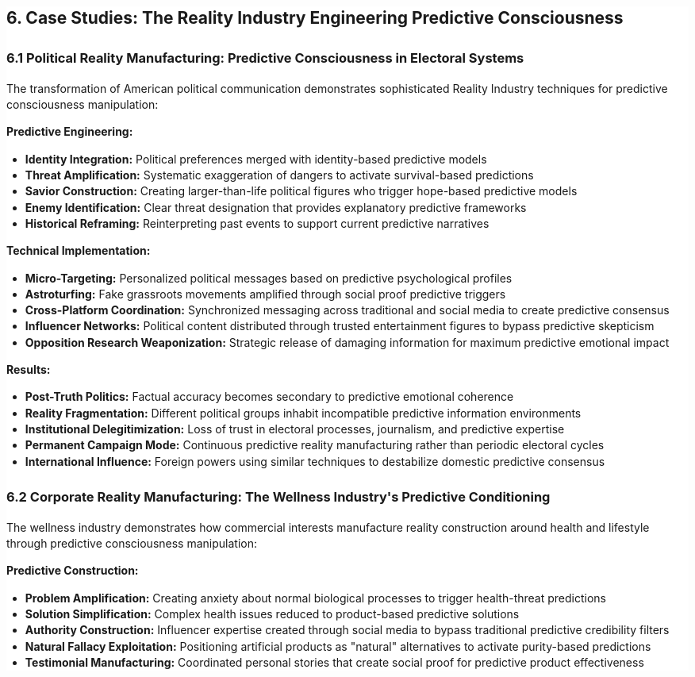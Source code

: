 ## 6. Case Studies: The Reality Industry Engineering Predictive Consciousness

### 6.1 Political Reality Manufacturing: Predictive Consciousness in Electoral Systems

The transformation of American political communication demonstrates sophisticated Reality Industry techniques for predictive consciousness manipulation:

**Predictive Engineering:**
- **Identity Integration:** Political preferences merged with identity-based predictive models
- **Threat Amplification:** Systematic exaggeration of dangers to activate survival-based predictions
- **Savior Construction:** Creating larger-than-life political figures who trigger hope-based predictive models
- **Enemy Identification:** Clear threat designation that provides explanatory predictive frameworks
- **Historical Reframing:** Reinterpreting past events to support current predictive narratives

**Technical Implementation:**
- **Micro-Targeting:** Personalized political messages based on predictive psychological profiles
- **Astroturfing:** Fake grassroots movements amplified through social proof predictive triggers
- **Cross-Platform Coordination:** Synchronized messaging across traditional and social media to create predictive consensus
- **Influencer Networks:** Political content distributed through trusted entertainment figures to bypass predictive skepticism
- **Opposition Research Weaponization:** Strategic release of damaging information for maximum predictive emotional impact

**Results:**
- **Post-Truth Politics:** Factual accuracy becomes secondary to predictive emotional coherence
- **Reality Fragmentation:** Different political groups inhabit incompatible predictive information environments
- **Institutional Delegitimization:** Loss of trust in electoral processes, journalism, and predictive expertise
- **Permanent Campaign Mode:** Continuous predictive reality manufacturing rather than periodic electoral cycles
- **International Influence:** Foreign powers using similar techniques to destabilize domestic predictive consensus

### 6.2 Corporate Reality Manufacturing: The Wellness Industry's Predictive Conditioning

The wellness industry demonstrates how commercial interests manufacture reality construction around health and lifestyle through predictive consciousness manipulation:

**Predictive Construction:**
- **Problem Amplification:** Creating anxiety about normal biological processes to trigger health-threat predictions
- **Solution Simplification:** Complex health issues reduced to product-based predictive solutions
- **Authority Construction:** Influencer expertise created through social media to bypass traditional predictive credibility filters
- **Natural Fallacy Exploitation:** Positioning artificial products as "natural" alternatives to activate purity-based predictions
- **Testimonial Manufacturing:** Coordinated personal stories that create social proof for predictive product effectiveness

